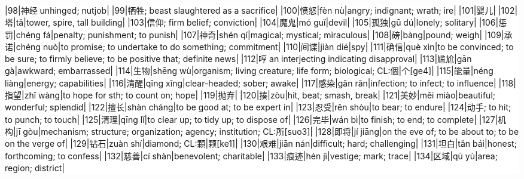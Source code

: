 |98|神经 unhinged; nutjob|
|99|牺牲; beast slaughtered as a sacrifice|
|100|愤怒|fèn nù|angry; indignant; wrath; ire|
|101|婴儿|
|102|塔|tǎ|tower, spire, tall building|
|103|信仰; firm belief; conviction|
|104|魔鬼|mó guǐ|devil|
|105|孤独|gū dú|lonely; solitary|
|106|惩罚|chéng fá|penalty; punishment; to punish|
|107|神奇|shén qí|magical; mystical; miraculous|
|108|磅|bàng|pound; weigh|
|109|承诺|chéng nuò|to promise; to undertake to do something; commitment|
|110|间谍|jiàn dié|spy|
|111|确信|què xìn|to be convinced; to be sure; to firmly believe; to be positive that; definite news|
|112|哼 an interjecting indicating disapproval|
|113|尴尬|gān gà|awkward; embarrassed|
|114|生物|shēng wù|organism; living creature; life form; biological; CL:個\|个[ge4]|
|115|能量|néng liàng|energy; capabilities|
|116|清醒|qīng xǐng|clear-headed; sober; awake|
|117|感染|gǎn rǎn|infection; to infect; to influence|
|118|指望|zhǐ wàng|to hope for sth; to count on; hope|
|119|抛弃|
|120|揍|zòu|hit, beat; smash, break|
|121|美妙|měi miào|beautiful; wonderful; splendid|
|122|擅长|shàn cháng|to be good at; to be expert in|
|123|忍受|rěn shòu|to bear; to endure|
|124|动手; to hit; to punch; to touch|
|125|清理|qīng lǐ|to clear up; to tidy up; to dispose of|
|126|完毕|wán bì|to finish; to end; to complete|
|127|机构|jī gòu|mechanism; structure; organization; agency; institution; CL:所[suo3]|
|128|即将|jí jiāng|on the eve of; to be about to; to be on the verge of|
|129|钻石|zuàn shí|diamond; CL:顆\|颗[ke1]|
|130|艰难|jiān nán|difficult; hard; challenging|
|131|坦白|tǎn bái|honest; forthcoming; to confess|
|132|慈善|cí shàn|benevolent; charitable|
|133|痕迹|hén jì|vestige; mark; trace|
|134|区域|qū yù|area; region; district|